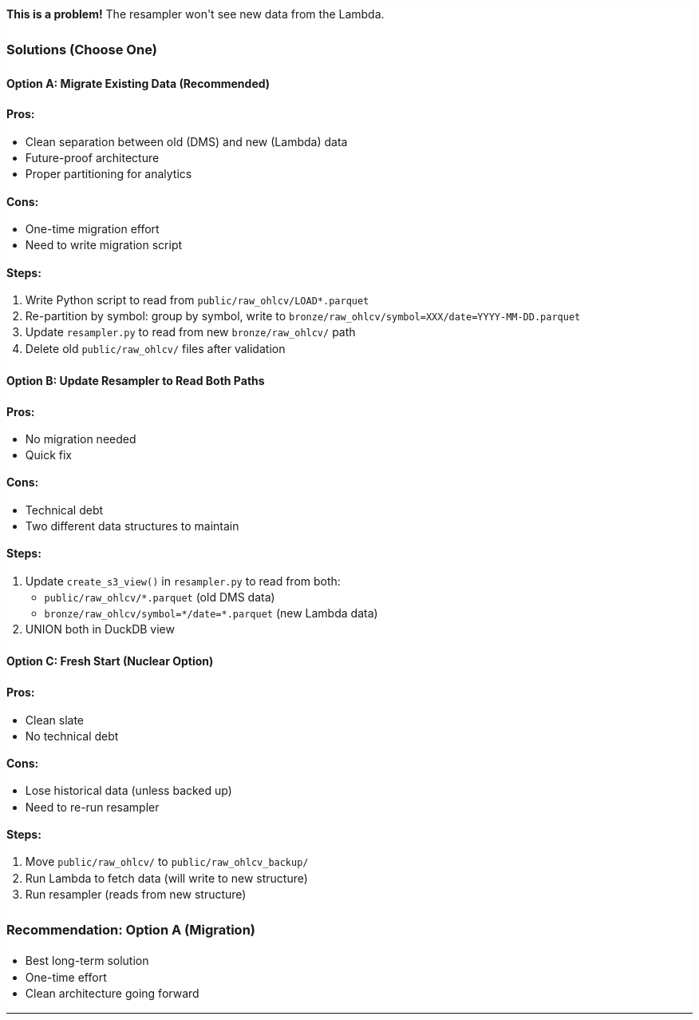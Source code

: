 **This is a problem!** The resampler won't see new data from the Lambda.

### Solutions (Choose One)

#### Option A: Migrate Existing Data (Recommended)
**Pros:**
- Clean separation between old (DMS) and new (Lambda) data
- Future-proof architecture
- Proper partitioning for analytics

**Cons:**
- One-time migration effort
- Need to write migration script

**Steps:**
1. Write Python script to read from `public/raw_ohlcv/LOAD*.parquet`
2. Re-partition by symbol: group by symbol, write to `bronze/raw_ohlcv/symbol=XXX/date=YYYY-MM-DD.parquet`
3. Update `resampler.py` to read from new `bronze/raw_ohlcv/` path
4. Delete old `public/raw_ohlcv/` files after validation

#### Option B: Update Resampler to Read Both Paths
**Pros:**
- No migration needed
- Quick fix

**Cons:**
- Technical debt
- Two different data structures to maintain

**Steps:**
1. Update `create_s3_view()` in `resampler.py` to read from both:
   - `public/raw_ohlcv/*.parquet` (old DMS data)
   - `bronze/raw_ohlcv/symbol=*/date=*.parquet` (new Lambda data)
2. UNION both in DuckDB view

#### Option C: Fresh Start (Nuclear Option)
**Pros:**
- Clean slate
- No technical debt

**Cons:**
- Lose historical data (unless backed up)
- Need to re-run resampler

**Steps:**
1. Move `public/raw_ohlcv/` to `public/raw_ohlcv_backup/`
2. Run Lambda to fetch data (will write to new structure)
3. Run resampler (reads from new structure)

### Recommendation: **Option A** (Migration)
- Best long-term solution
- One-time effort
- Clean architecture going forward

---